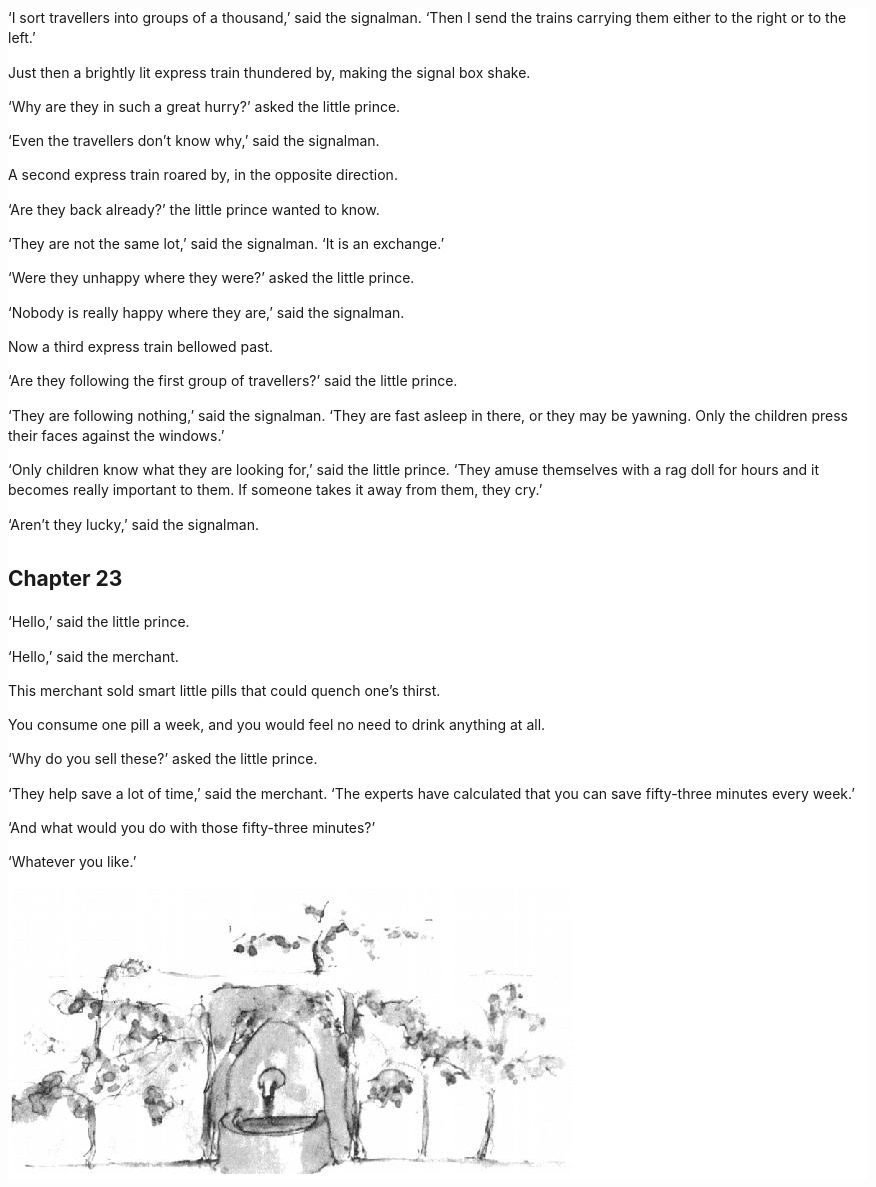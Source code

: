 ‘I sort travellers into groups of a thousand,’ said the signalman. ‘Then I send the trains carrying them either to the right or to the left.’

Just then a brightly lit express train thundered by, making the signal box shake.

‘Why are they in such a great hurry?’ asked the little prince.

‘Even the travellers don’t know why,’ said the signalman.

A second express train roared by, in the opposite direction.

‘Are they back already?’ the little prince wanted to know.

‘They are not the same lot,’ said the signalman. ‘It is an exchange.’

‘Were they unhappy where they were?’ asked the little prince.

‘Nobody is really happy where they are,’ said the signalman.

Now a third express train bellowed past.

‘Are they following the first group of travellers?’ said the little prince.

‘They are following nothing,’ said the signalman. ‘They are fast asleep in there, or they may be yawning. Only the children press their faces against the windows.’

‘Only children know what they are looking for,’ said the little prince. ‘They amuse themselves with a rag doll for hours and it becomes really important to them. If someone takes it away from them, they cry.’

‘Aren’t they lucky,’ said the signalman.

## Chapter 23

‘Hello,’ said the little prince.

‘Hello,’ said the merchant.

This merchant sold smart little pills that could quench one’s thirst.

You consume one pill a week, and you would feel no need to drink anything at all.

‘Why do you sell these?’ asked the little prince.

‘They help save a lot of time,’ said the merchant. ‘The experts have calculated that you can save fifty-three minutes every week.’

‘And what would you do with those fifty-three minutes?’

‘Whatever you like.’

![img-2301](TheLittlePrince/img2301.jpg)
